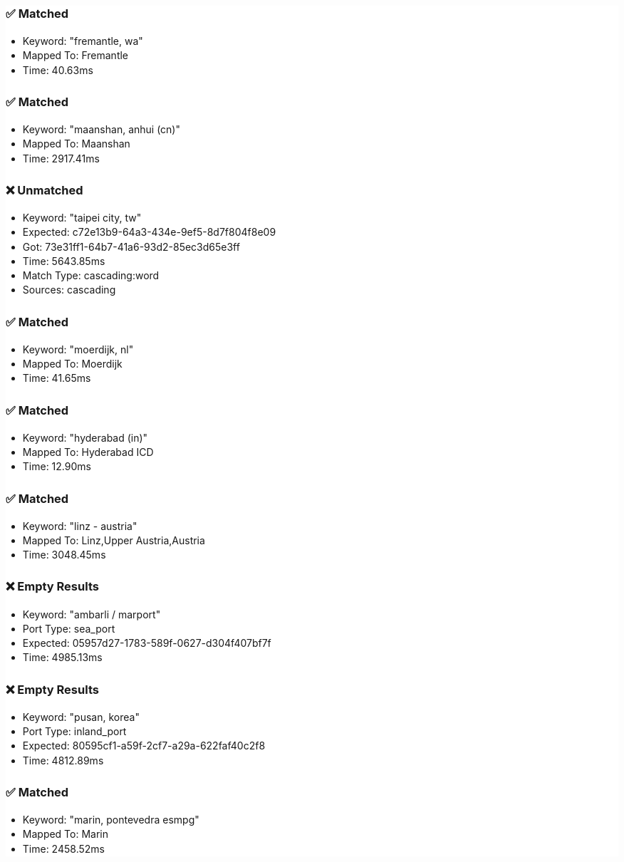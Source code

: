 ### ✅ Matched
- Keyword: "fremantle, wa"
- Mapped To: Fremantle
- Time: 40.63ms

### ✅ Matched
- Keyword: "maanshan, anhui (cn)"
- Mapped To: Maanshan
- Time: 2917.41ms

### ❌ Unmatched
- Keyword: "taipei city, tw"
- Expected: c72e13b9-64a3-434e-9ef5-8d7f804f8e09
- Got: 73e31ff1-64b7-41a6-93d2-85ec3d65e3ff
- Time: 5643.85ms
- Match Type: cascading:word
- Sources: cascading

### ✅ Matched
- Keyword: "moerdijk, nl"
- Mapped To: Moerdijk
- Time: 41.65ms

### ✅ Matched
- Keyword: "hyderabad (in)"
- Mapped To: Hyderabad ICD
- Time: 12.90ms

### ✅ Matched
- Keyword: "linz - austria"
- Mapped To: Linz,Upper Austria,Austria
- Time: 3048.45ms

### ❌ Empty Results
- Keyword: "ambarli / marport"
- Port Type: sea_port
- Expected: 05957d27-1783-589f-0627-d304f407bf7f
- Time: 4985.13ms

### ❌ Empty Results
- Keyword: "pusan, korea"
- Port Type: inland_port
- Expected: 80595cf1-a59f-2cf7-a29a-622faf40c2f8
- Time: 4812.89ms

### ✅ Matched
- Keyword: "marin, pontevedra esmpg"
- Mapped To: Marin
- Time: 2458.52ms
